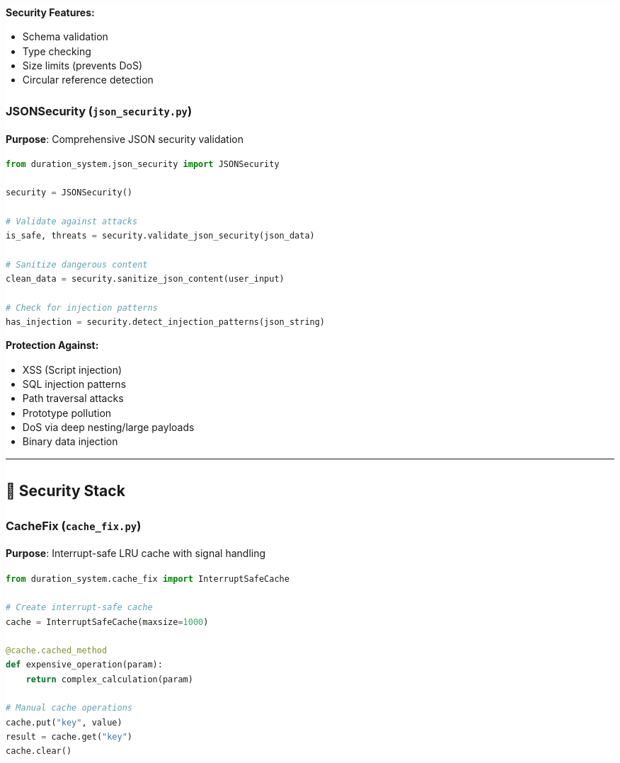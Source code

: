 **Security Features:**
- Schema validation
- Type checking
- Size limits (prevents DoS)
- Circular reference detection

### **JSONSecurity** (`json_security.py`)

**Purpose**: Comprehensive JSON security validation

```python
from duration_system.json_security import JSONSecurity

security = JSONSecurity()

# Validate against attacks
is_safe, threats = security.validate_json_security(json_data)

# Sanitize dangerous content
clean_data = security.sanitize_json_content(user_input)

# Check for injection patterns
has_injection = security.detect_injection_patterns(json_string)
```

**Protection Against:**
- XSS (Script injection)
- SQL injection patterns
- Path traversal attacks
- Prototype pollution
- DoS via deep nesting/large payloads
- Binary data injection

---

## 🔐 **Security Stack**

### **CacheFix** (`cache_fix.py`)

**Purpose**: Interrupt-safe LRU cache with signal handling

```python
from duration_system.cache_fix import InterruptSafeCache

# Create interrupt-safe cache
cache = InterruptSafeCache(maxsize=1000)

@cache.cached_method
def expensive_operation(param):
    return complex_calculation(param)

# Manual cache operations
cache.put("key", value)
result = cache.get("key")
cache.clear()
```

